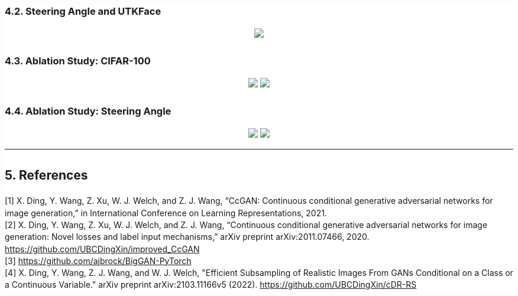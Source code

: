 
### 4.2. Steering Angle and UTKFace
<p align="center">
  <img src="images/steeringangle_and_utkface_main_results.png">
</p>

### 4.3. Ablation Study: CIFAR-100
<p align="center">
  <img src="images/cifar100_ablation_effect_of_components_grouped_error.png">
  <img src="images/cifar100_ablation_error_vs_nfake.png">
</p>

### 4.4. Ablation Study: Steering Angle
<p align="center">
  <img src="images/steeringangle_ablation_effect_of_components_grouped.png">
  <img src="images/steeringangle_ablation_error_vs_nfake.png">
</p>


-------------------------------
## 5. References
[1] X. Ding, Y. Wang, Z. Xu, W. J. Welch, and Z. J. Wang, “CcGAN: Continuous conditional generative adversarial networks for image generation,” in International Conference on Learning Representations, 2021.  <br />
[2] X. Ding, Y. Wang, Z. Xu, W. J. Welch, and Z. J. Wang, “Continuous conditional generative adversarial networks for image generation: Novel losses and label input mechanisms,” arXiv preprint arXiv:2011.07466, 2020. https://github.com/UBCDingXin/improved_CcGAN  <br />
[3] https://github.com/ajbrock/BigGAN-PyTorch <br />
[4] X. Ding, Y. Wang, Z. J. Wang, and W. J. Welch, "Efficient Subsampling of Realistic Images From GANs Conditional on a Class or a Continuous Variable." arXiv preprint arXiv:2103.11166v5 (2022). https://github.com/UBCDingXin/cDR-RS
